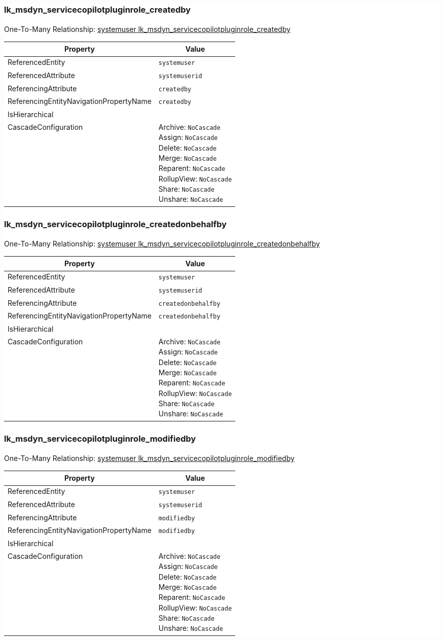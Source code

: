 ### <a name="BKMK_lk_msdyn_servicecopilotpluginrole_createdby"></a> lk_msdyn_servicecopilotpluginrole_createdby

One-To-Many Relationship: [systemuser lk_msdyn_servicecopilotpluginrole_createdby](systemuser.md#BKMK_lk_msdyn_servicecopilotpluginrole_createdby)

|Property|Value|
|---|---|
|ReferencedEntity|`systemuser`|
|ReferencedAttribute|`systemuserid`|
|ReferencingAttribute|`createdby`|
|ReferencingEntityNavigationPropertyName|`createdby`|
|IsHierarchical||
|CascadeConfiguration|Archive: `NoCascade`<br />Assign: `NoCascade`<br />Delete: `NoCascade`<br />Merge: `NoCascade`<br />Reparent: `NoCascade`<br />RollupView: `NoCascade`<br />Share: `NoCascade`<br />Unshare: `NoCascade`|

### <a name="BKMK_lk_msdyn_servicecopilotpluginrole_createdonbehalfby"></a> lk_msdyn_servicecopilotpluginrole_createdonbehalfby

One-To-Many Relationship: [systemuser lk_msdyn_servicecopilotpluginrole_createdonbehalfby](systemuser.md#BKMK_lk_msdyn_servicecopilotpluginrole_createdonbehalfby)

|Property|Value|
|---|---|
|ReferencedEntity|`systemuser`|
|ReferencedAttribute|`systemuserid`|
|ReferencingAttribute|`createdonbehalfby`|
|ReferencingEntityNavigationPropertyName|`createdonbehalfby`|
|IsHierarchical||
|CascadeConfiguration|Archive: `NoCascade`<br />Assign: `NoCascade`<br />Delete: `NoCascade`<br />Merge: `NoCascade`<br />Reparent: `NoCascade`<br />RollupView: `NoCascade`<br />Share: `NoCascade`<br />Unshare: `NoCascade`|

### <a name="BKMK_lk_msdyn_servicecopilotpluginrole_modifiedby"></a> lk_msdyn_servicecopilotpluginrole_modifiedby

One-To-Many Relationship: [systemuser lk_msdyn_servicecopilotpluginrole_modifiedby](systemuser.md#BKMK_lk_msdyn_servicecopilotpluginrole_modifiedby)

|Property|Value|
|---|---|
|ReferencedEntity|`systemuser`|
|ReferencedAttribute|`systemuserid`|
|ReferencingAttribute|`modifiedby`|
|ReferencingEntityNavigationPropertyName|`modifiedby`|
|IsHierarchical||
|CascadeConfiguration|Archive: `NoCascade`<br />Assign: `NoCascade`<br />Delete: `NoCascade`<br />Merge: `NoCascade`<br />Reparent: `NoCascade`<br />RollupView: `NoCascade`<br />Share: `NoCascade`<br />Unshare: `NoCascade`|
